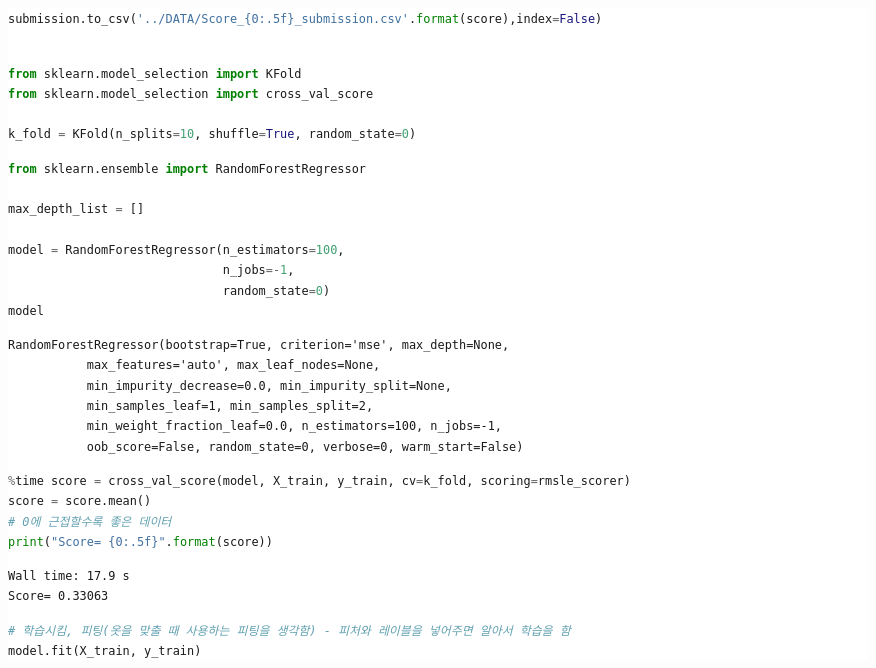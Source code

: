   </tbody>
</table>
</div>




```python
submission.to_csv('../DATA/Score_{0:.5f}_submission.csv'.format(score),index=False)
```


```python

from sklearn.model_selection import KFold
from sklearn.model_selection import cross_val_score

k_fold = KFold(n_splits=10, shuffle=True, random_state=0)
```


```python
from sklearn.ensemble import RandomForestRegressor

max_depth_list = []

model = RandomForestRegressor(n_estimators=100,
                              n_jobs=-1,
                              random_state=0)
model
```




    RandomForestRegressor(bootstrap=True, criterion='mse', max_depth=None,
               max_features='auto', max_leaf_nodes=None,
               min_impurity_decrease=0.0, min_impurity_split=None,
               min_samples_leaf=1, min_samples_split=2,
               min_weight_fraction_leaf=0.0, n_estimators=100, n_jobs=-1,
               oob_score=False, random_state=0, verbose=0, warm_start=False)




```python
%time score = cross_val_score(model, X_train, y_train, cv=k_fold, scoring=rmsle_scorer)
score = score.mean()
# 0에 근접할수록 좋은 데이터
print("Score= {0:.5f}".format(score))
```

    Wall time: 17.9 s
    Score= 0.33063



```python
# 학습시킴, 피팅(옷을 맞출 때 사용하는 피팅을 생각함) - 피처와 레이블을 넣어주면 알아서 학습을 함
model.fit(X_train, y_train)
```

